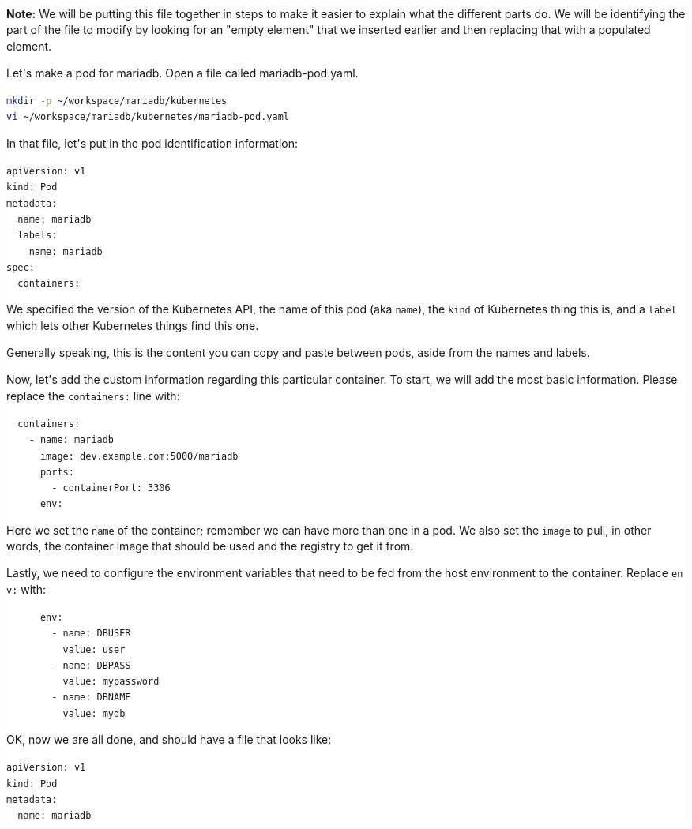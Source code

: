 **Note:** We will be putting this file together in steps to make it easier to explain 
          what the different parts do. We will be identifying the part of the file to
          modify by looking for an "empty element" that we inserted earlier and then 
          replacing that with a populated element.

Let's make a pod for mariadb. Open a file called mariadb-pod.yaml.

```bash
mkdir -p ~/workspace/mariadb/kubernetes
vi ~/workspace/mariadb/kubernetes/mariadb-pod.yaml
```

In that file, let's put in the pod identification information:

```
apiVersion: v1
kind: Pod
metadata:
  name: mariadb
  labels:
    name: mariadb
spec:
  containers:
```

We specified the version of the Kubernetes API, the name of this pod 
(aka ```name```), the ```kind``` of Kubernetes thing this is, and 
a ```label``` which lets other Kubernetes things find this one.

Generally speaking, this is the content you can copy and paste between
pods, aside from the names and labels.

Now, let's add the custom information regarding this particular container. 
To start, we will add the most basic information. Please replace the 
```containers:``` line with:

```
  containers:
    - name: mariadb
      image: dev.example.com:5000/mariadb
      ports:
        - containerPort: 3306
      env:
```

Here we set the ```name``` of the container; remember we can have more than
one in a pod. We also set the ```image``` to pull, in other words, the container 
image that should be used and the registry to get it from.

Lastly, we need to configure the environment variables that need to be fed from 
the host environment to the container. Replace ```env:``` with:

```
      env:
        - name: DBUSER
          value: user
        - name: DBPASS
          value: mypassword
        - name: DBNAME
          value: mydb
```

OK, now we are all done, and should have a file that looks like:

```
apiVersion: v1
kind: Pod
metadata:
  name: mariadb